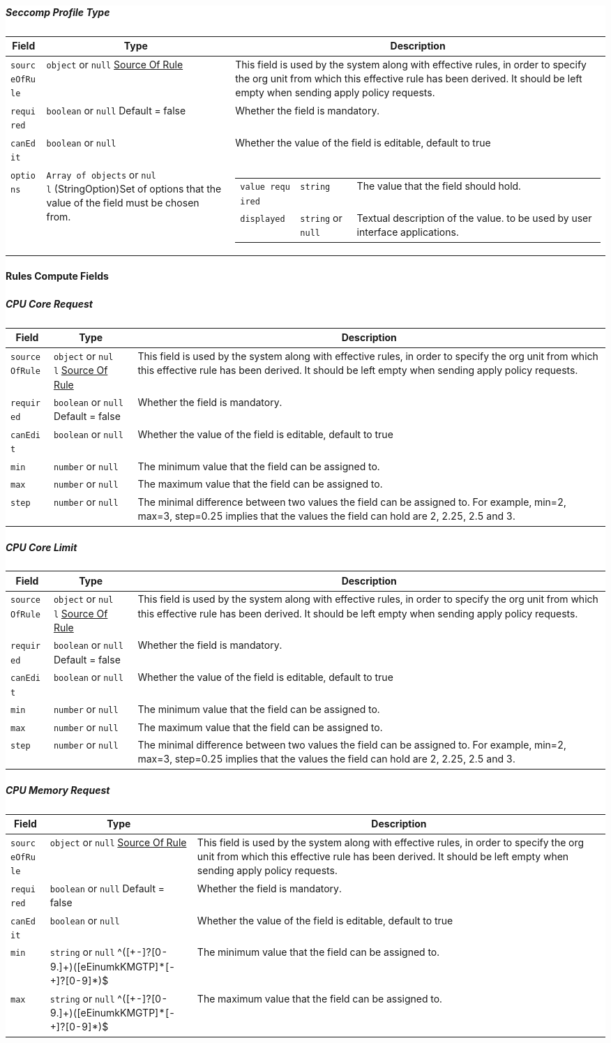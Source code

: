 ##### Seccomp Profile Type

|Field | Type | Description |
| -- | -- | --|
| `sourceOfRule` | `object` or `null` [Source Of Rule](#source-of-rule) | This field is used by the system along with effective rules, in order to specify the org unit from which this effective rule has been derived. It should be left empty when sending apply policy requests. |
| `required` | `boolean` or `null` Default = false | Whether the field is mandatory. |
| `canEdit` | `boolean` or `null` | Whether the value of the field is editable, default to true |
| `options` | `Array of objects` or `null` (StringOption)Set of options that the value of the field must be chosen from. | <table><tbody><tr><td>`value required`</td><td>`string`</td><td>The value that the field should hold.</td></tr><tr><td>`displayed`</td><td>`string` or `null`</td><td>Textual description of the value. to be used by user interface applications.</td></tr></tbody></table> |


#### Rules Compute Fields

##### CPU Core Request

|Field | Type | Description |
| -- | -- | --|
| `sourceOfRule` | `object` or `null` [Source Of Rule](#source-of-rule) | This field is used by the system along with effective rules, in order to specify the org unit from which this effective rule has been derived. It should be left empty when sending apply policy requests. |
| `required` | `boolean` or `null` Default = false | Whether the field is mandatory. |
| `canEdit` | `boolean` or `null` | Whether the value of the field is editable, default to true |
| `min` | `number` or `null` | The minimum value that the field can be assigned to. |
| `max` | `number` or `null` | The maximum value that the field can be assigned to. |
| `step` | `number` or `null` | The minimal difference between two values the field can be assigned to. For example, min=2, max=3, step=0.25 implies that the values the field can hold are 2, 2.25, 2.5 and 3. |

##### CPU Core Limit

|Field | Type | Description |
| -- | -- | --|
| `sourceOfRule` | `object` or `null` [Source Of Rule](#source-of-rule) | This field is used by the system along with effective rules, in order to specify the org unit from which this effective rule has been derived. It should be left empty when sending apply policy requests. |
| `required` | `boolean` or `null` Default = false | Whether the field is mandatory. |
| `canEdit` | `boolean` or `null` | Whether the value of the field is editable, default to true |
| `min` | `number` or `null` | The minimum value that the field can be assigned to. |
| `max` | `number` or `null` | The maximum value that the field can be assigned to. |
| `step` | `number` or `null` | The minimal difference between two values the field can be assigned to. For example, min=2, max=3, step=0.25 implies that the values the field can hold are 2, 2.25, 2.5 and 3. |

##### CPU Memory Request

|Field | Type | Description |
| -- | -- | --|
| `sourceOfRule` | `object` or `null` [Source Of Rule](#source-of-rule) | This field is used by the system along with effective rules, in order to specify the org unit from which this effective rule has been derived. It should be left empty when sending apply policy requests. |
| `required` | `boolean` or `null` Default = false | Whether the field is mandatory. |
| `canEdit` | `boolean` or `null` | Whether the value of the field is editable, default to true |
| `min` | `string` or `null` ^(\[+-\]?\[0-9.\]+)(\[eEinumkKMGTP\]\*\[-+\]?\[0-9\]\*)$ | The minimum value that the field can be assigned to. |
| `max` | `string` or `null` ^(\[+-\]?\[0-9.\]+)(\[eEinumkKMGTP\]\*\[-+\]?\[0-9\]\*)$ | The maximum value that the field can be assigned to. |
